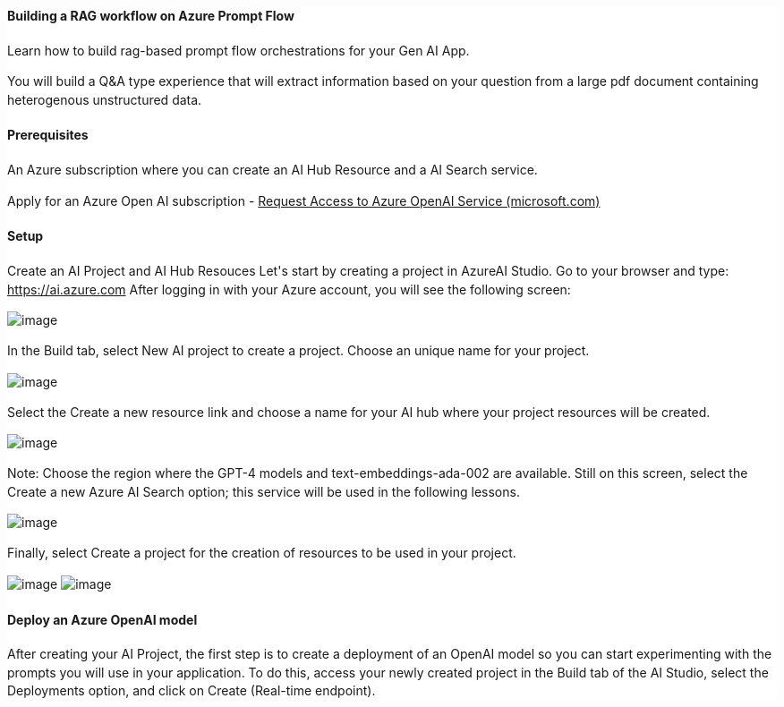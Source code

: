 #### Building a RAG workflow on Azure Prompt Flow

Learn how to build rag-based prompt flow orchestrations for your Gen AI App. 

You will build a Q&A type experience that will extract information based on your question from a large pdf document containing heterogenous unstructured data.

#### Prerequisites

An Azure subscription where you can create an AI Hub Resource and a AI Search service.

Apply for an Azure Open AI subscription - [Request Access to Azure OpenAI Service (microsoft.com)](https://customervoice.microsoft.com/Pages/ResponsePage.aspx?id=v4j5cvGGr0GRqy180BHbR7en2Ais5pxKtso_Pz4b1_xUNTZBNzRKNlVQSFhZMU9aV09EVzYxWFdORCQlQCN0PWcu)

#### Setup

Create an AI Project and AI Hub Resouces
Let's start by creating a project in AzureAI Studio.
Go to your browser and type: https://ai.azure.com
After logging in with your Azure account, you will see the following screen:


<img width="800" alt="image" src="https://github.com/PacktPublishing/Generative-AI-for-Cloud-Solutions/assets/12818726/726aeab4-0f7b-4373-b209-ea2b79498307">


In the Build tab, select New AI project to create a project.
Choose an unique name for your project.

<img width="900" alt="image" src="https://github.com/PacktPublishing/Generative-AI-for-Cloud-Solutions/assets/12818726/3ee512c0-6a74-4721-ab79-2faad798fecf">

Select the Create a new resource link and choose a name for your AI hub where your project resources will be created.

<img width="900" alt="image" src="https://github.com/PacktPublishing/Generative-AI-for-Cloud-Solutions/assets/12818726/70401647-732d-4b6f-ad82-58143b246f78">

Note: Choose the region where the GPT-4 models and text-embeddings-ada-002 are available.
Still on this screen, select the Create a new Azure AI Search option; this service will be used in the following lessons.

<img width="800" alt="image" src="https://github.com/PacktPublishing/Generative-AI-for-Cloud-Solutions/assets/12818726/7e1a1453-6172-44a4-869e-43cd6c644e38">

Finally, select Create a project for the creation of resources to be used in your project.

<img width="800" alt="image" src="https://github.com/PacktPublishing/Generative-AI-for-Cloud-Solutions/assets/12818726/c214dbc1-abf8-4406-a5bf-7221c9fd7abe">
<img width="800" alt="image" src="https://github.com/PacktPublishing/Generative-AI-for-Cloud-Solutions/assets/12818726/7f804228-a5ce-4fd2-97bd-ab802ea6f903">


   
#### Deploy an Azure OpenAI model

After creating your AI Project, the first step is to create a deployment of an OpenAI model so you can start experimenting with the prompts you will use in your application.
To do this, access your newly created project in the Build tab of the AI Studio, select the Deployments option, and click on Create (Real-time endpoint).
